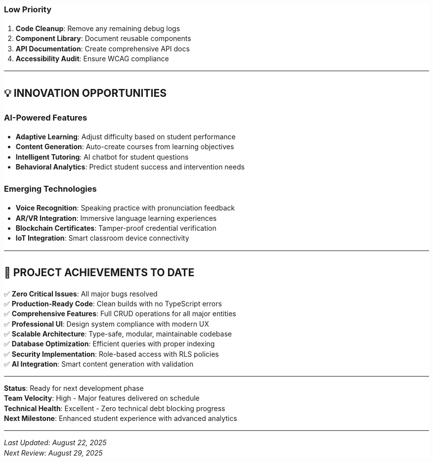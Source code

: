 ### **Low Priority**
1. **Code Cleanup**: Remove any remaining debug logs
2. **Component Library**: Document reusable components
3. **API Documentation**: Create comprehensive API docs
4. **Accessibility Audit**: Ensure WCAG compliance

---

## 💡 **INNOVATION OPPORTUNITIES**

### **AI-Powered Features**
- **Adaptive Learning**: Adjust difficulty based on student performance
- **Content Generation**: Auto-create courses from learning objectives
- **Intelligent Tutoring**: AI chatbot for student questions
- **Behavioral Analytics**: Predict student success and intervention needs

### **Emerging Technologies**
- **Voice Recognition**: Speaking practice with pronunciation feedback
- **AR/VR Integration**: Immersive language learning experiences
- **Blockchain Certificates**: Tamper-proof credential verification
- **IoT Integration**: Smart classroom device connectivity

---

## 🎉 **PROJECT ACHIEVEMENTS TO DATE**

✅ **Zero Critical Issues**: All major bugs resolved  
✅ **Production-Ready Code**: Clean builds with no TypeScript errors  
✅ **Comprehensive Features**: Full CRUD operations for all major entities  
✅ **Professional UI**: Design system compliance with modern UX  
✅ **Scalable Architecture**: Type-safe, modular, maintainable codebase  
✅ **Database Optimization**: Efficient queries with proper indexing  
✅ **Security Implementation**: Role-based access with RLS policies  
✅ **AI Integration**: Smart content generation with validation  

---

**Status**: Ready for next development phase  
**Team Velocity**: High - Major features delivered on schedule  
**Technical Health**: Excellent - Zero technical debt blocking progress  
**Next Milestone**: Enhanced student experience with advanced analytics

---

*Last Updated: August 22, 2025*  
*Next Review: August 29, 2025*
